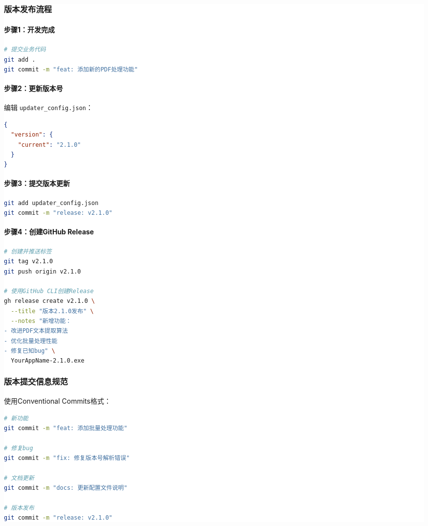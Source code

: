 ### 版本发布流程

#### 步骤1：开发完成
```bash
# 提交业务代码
git add .
git commit -m "feat: 添加新的PDF处理功能"
```

#### 步骤2：更新版本号
编辑 `updater_config.json`：
```json
{
  "version": {
    "current": "2.1.0"
  }
}
```

#### 步骤3：提交版本更新
```bash
git add updater_config.json
git commit -m "release: v2.1.0"
```

#### 步骤4：创建GitHub Release
```bash
# 创建并推送标签
git tag v2.1.0
git push origin v2.1.0

# 使用GitHub CLI创建Release
gh release create v2.1.0 \
  --title "版本2.1.0发布" \
  --notes "新增功能：
- 改进PDF文本提取算法
- 优化批量处理性能
- 修复已知bug" \
  YourAppName-2.1.0.exe
```

### 版本提交信息规范

使用Conventional Commits格式：

```bash
# 新功能
git commit -m "feat: 添加批量处理功能"

# 修复bug
git commit -m "fix: 修复版本号解析错误"

# 文档更新
git commit -m "docs: 更新配置文件说明"

# 版本发布
git commit -m "release: v2.1.0"
```
